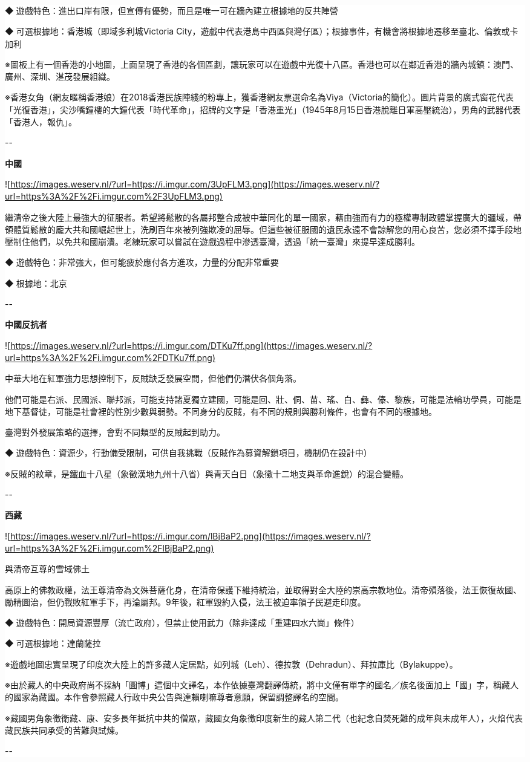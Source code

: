 ◆ 遊戲特色：進出口岸有限，但宣傳有優勢，而且是唯一可在牆內建立根據地的反共陣營  
  
◆ 可選根據地：香港城（即域多利城Victoria City，遊戲中代表港島中西區與灣仔區）；根據事件，有機會將根據地遷移至臺北、倫敦或卡加利  
  
※圖板上有一個香港的小地圖，上面呈現了香港的各個區劃，讓玩家可以在遊戲中光復十八區。香港也可以在鄰近香港的牆內城鎮：澳門、廣州、深圳、湛茂發展組織。  
  
※香港女角（網友暱稱香港娘）在2018香港民族陣綫的粉專上，獲香港網友票選命名為Viya（Victoria的簡化）。圖片背景的廣式窗花代表「光復香港」，尖沙嘴鐘樓的大鐘代表「時代革命」，招牌的文字是「香港重光」（1945年8月15日香港脫離日軍高壓統治），男角的武器代表「香港人，報仇」。  
  
\--  
  
**中國**  
  
![https://images.weserv.nl/?url=https://i.imgur.com/3UpFLM3.png](https://images.weserv.nl/?url=https%3A%2F%2Fi.imgur.com%2F3UpFLM3.png)  
  
繼清帝之後大陸上最強大的征服者。希望將鬆散的各屬邦整合成被中華同化的單一國家，藉由強而有力的極權專制政體掌握廣大的疆域，帶領體質鬆散的龐大共和國崛起世上，洗刷百年來被列強欺凌的屈辱。但這些被征服國的遺民永遠不會諒解您的用心良苦，您必須不擇手段地壓制住他們，以免共和國崩潰。老練玩家可以嘗試在遊戲過程中滲透臺灣，透過「統一臺灣」來提早達成勝利。  
  
◆ 遊戲特色：非常強大，但可能疲於應付各方進攻，力量的分配非常重要  
  
◆ 根據地：北京  
  
\--  
  
**中國反抗者**  
  
![https://images.weserv.nl/?url=https://i.imgur.com/DTKu7ff.png](https://images.weserv.nl/?url=https%3A%2F%2Fi.imgur.com%2FDTKu7ff.png)  
  
中華大地在紅軍強力思想控制下，反賊缺乏發展空間，但他們仍潛伏各個角落。  
  
他們可能是右派、民國派、聯邦派，可能支持諸夏獨立建國，可能是回、壯、侗、苗、瑤、白、彝、傣、黎族，可能是法輪功學員，可能是地下基督徒，可能是社會裡的性別少數與弱勢。不同身分的反賊，有不同的規則與勝利條件，也會有不同的根據地。  
  
臺灣對外發展策略的選擇，會對不同類型的反賊起到助力。  
  
◆ 遊戲特色：資源少，行動備受限制，可供自我挑戰（反賊作為募資解鎖項目，機制仍在設計中）  
  
※反賊的紋章，是鐵血十八星（象徵漢地九州十八省）與青天白日（象徵十二地支與革命進銳）的混合變體。  
  
\--  
  
**西藏**  
  
![https://images.weserv.nl/?url=https://i.imgur.com/lBjBaP2.png](https://images.weserv.nl/?url=https%3A%2F%2Fi.imgur.com%2FlBjBaP2.png)  
  
與清帝互尊的雪域佛土  
  
高原上的佛教政權，法王尊清帝為文殊菩薩化身，在清帝保護下維持統治，並取得對全大陸的崇高宗教地位。清帝殞落後，法王恢復故國、勵精圖治，但仍戰敗紅軍手下，再淪屬邦。9年後，紅軍毀約入侵，法王被迫率領子民避走印度。  
  
◆ 遊戲特色：開局資源豐厚（流亡政府），但禁止使用武力（除非達成「重建四水六崗」條件）  
  
◆ 可選根據地：達蘭薩拉  
  
※遊戲地圖忠實呈現了印度次大陸上的許多藏人定居點，如列城（Leh）、德拉敦（Dehradun）、拜拉庫比（Bylakuppe）。  
  
※由於藏人的中央政府尚不採納「圖博」這個中文譯名，本作依據臺灣翻譯傳統，將中文僅有單字的國名／族名後面加上「國」字，稱藏人的國家為藏國。本作會參照藏人行政中央公告與達賴喇嘛尊者意願，保留調整譯名的空間。  
  
※藏國男角象徵衛藏、康、安多長年抵抗中共的僧眾，藏國女角象徵印度新生的藏人第二代（也紀念自焚死難的成年與未成年人），火焰代表藏民族共同承受的苦難與試煉。  
  
\--  
  